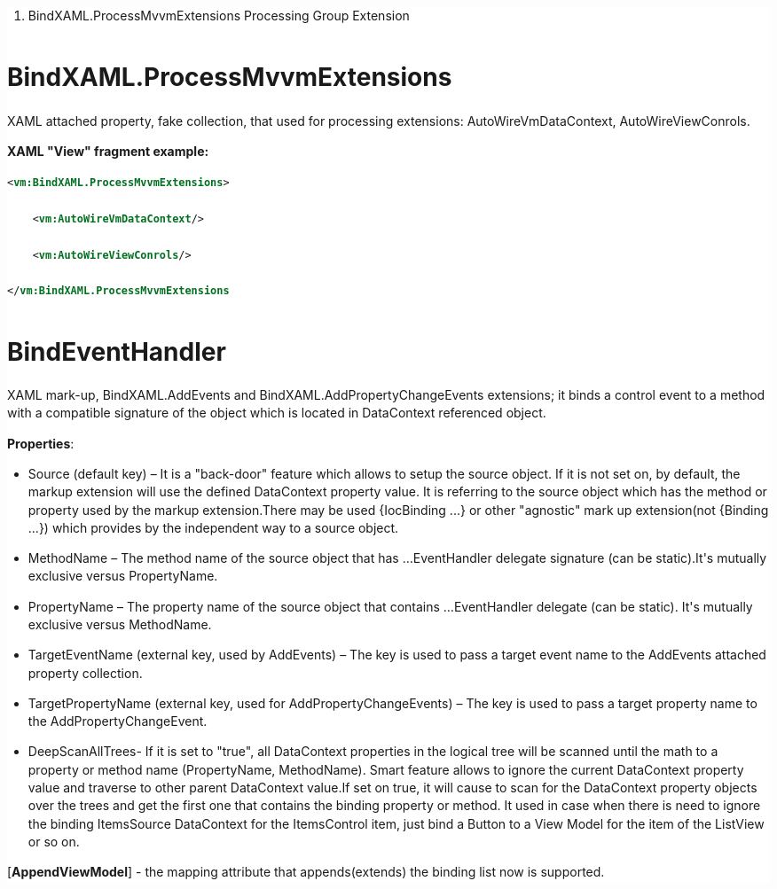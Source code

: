 1. BindXAML.ProcessMvvmExtensions Processing Group Extension

# **BindXAML.ProcessMvvmExtensions**

XAML attached property, fake collection, that used for processing extensions: AutoWireVmDataContext, AutoWireViewConrols.

**XAML "View" fragment example:**

``` xml
<vm:BindXAML.ProcessMvvmExtensions>

    <vm:AutoWireVmDataContext/>

    <vm:AutoWireViewConrols/>

</vm:BindXAML.ProcessMvvmExtensions
```



# **BindEventHandler**

XAML mark-up, BindXAML.AddEvents and BindXAML.AddPropertyChangeEvents extensions; it binds a control event to a method with a compatible signature of the object which is located in DataContext referenced object.

**Properties**:

- Source (default key) – It is a "back-door" feature which allows to setup the source object. If it is not set on, by default, the markup extension will use the defined DataContext property value. It is referring to the source object which has the method or property used by the markup extension.There may be used {IocBinding ...} or other "agnostic" mark up extension(not {Binding ...}) which provides by the independent way to a source object.
- MethodName – The method name of the source object  that has …EventHandler delegate signature (can be static).It's mutually exclusive versus PropertyName.
- PropertyName – The property name of the source object that contains …EventHandler delegate (can be static). It's mutually exclusive versus MethodName.

- TargetEventName (external key, used by AddEvents) – The key is used to pass a target event name to the AddEvents attached property collection.
- TargetPropertyName (external key, used for AddPropertyChangeEvents) – The key is used to pass a target property name to the AddPropertyChangeEvent.

- DeepScanAllTrees- If it is set to "true", all DataContext properties in the logical tree will be scanned until the math to a property or method name (PropertyName, MethodName). Smart feature allows to ignore the current DataContext property value and traverse to other parent DataContext value.If set on true, it will cause to scan for the DataContext property objects over the trees and get the first one that contains the binding property or method. It used in case when there is need to ignore the binding ItemsSource DataContext for the ItemsControl item, just bind a Button to a View Model for the item of the ListView or so on.

[**AppendViewModel**] - the mapping attribute that appends(extends) the binding list now is supported.
